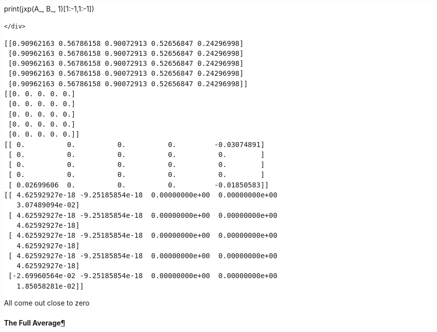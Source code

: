 <span class="nb">print</span><span class="p">(</span><span class="n">jxp</span><span class="p">(</span><span class="n">A_</span><span class="p">,</span> <span class="n">B_</span><span class="p">,</span> <span class="mi">1</span><span class="p">)[</span><span class="mi">1</span><span class="p">:</span><span class="o">-</span><span class="mi">1</span><span class="p">,</span><span class="mi">1</span><span class="p">:</span><span class="o">-</span><span class="mi">1</span><span class="p">])</span>
</pre></div>

    </div>
</div>
</div>

<div class="output_wrapper">
<div class="output">

<div class="output_area">

<div class="output_subarea output_stream output_stdout output_text">
<pre>[[0.90962163 0.56786158 0.90072913 0.52656847 0.24296998]
 [0.90962163 0.56786158 0.90072913 0.52656847 0.24296998]
 [0.90962163 0.56786158 0.90072913 0.52656847 0.24296998]
 [0.90962163 0.56786158 0.90072913 0.52656847 0.24296998]
 [0.90962163 0.56786158 0.90072913 0.52656847 0.24296998]]
[[0. 0. 0. 0. 0.]
 [0. 0. 0. 0. 0.]
 [0. 0. 0. 0. 0.]
 [0. 0. 0. 0. 0.]
 [0. 0. 0. 0. 0.]]
[[ 0.          0.          0.          0.         -0.03074891]
 [ 0.          0.          0.          0.          0.        ]
 [ 0.          0.          0.          0.          0.        ]
 [ 0.          0.          0.          0.          0.        ]
 [ 0.02699606  0.          0.          0.         -0.01850583]]
[[ 4.62592927e-18 -9.25185854e-18  0.00000000e+00  0.00000000e+00
   3.07489094e-02]
 [ 4.62592927e-18 -9.25185854e-18  0.00000000e+00  0.00000000e+00
   4.62592927e-18]
 [ 4.62592927e-18 -9.25185854e-18  0.00000000e+00  0.00000000e+00
   4.62592927e-18]
 [ 4.62592927e-18 -9.25185854e-18  0.00000000e+00  0.00000000e+00
   4.62592927e-18]
 [-2.69960564e-02 -9.25185854e-18  0.00000000e+00  0.00000000e+00
   1.85058281e-02]]
</pre>
</div>
</div>

</div>
</div>

</div>
<div class="cell border-box-sizing text_cell rendered"><div class="inner_cell">
<div class="text_cell_render border-box-sizing rendered_html">
<p>All come out close to zero</p>

</div>
</div>
</div>
<div class="cell border-box-sizing text_cell rendered"><div class="inner_cell">
<div class="text_cell_render border-box-sizing rendered_html">
<h4 id="The-Full-Average">The Full Average<a class="anchor-link" href="#The-Full-Average">&#182;</a></h4>
</div>
</div>
</div>
<div class="cell border-box-sizing code_cell rendered">
<div class="input">
